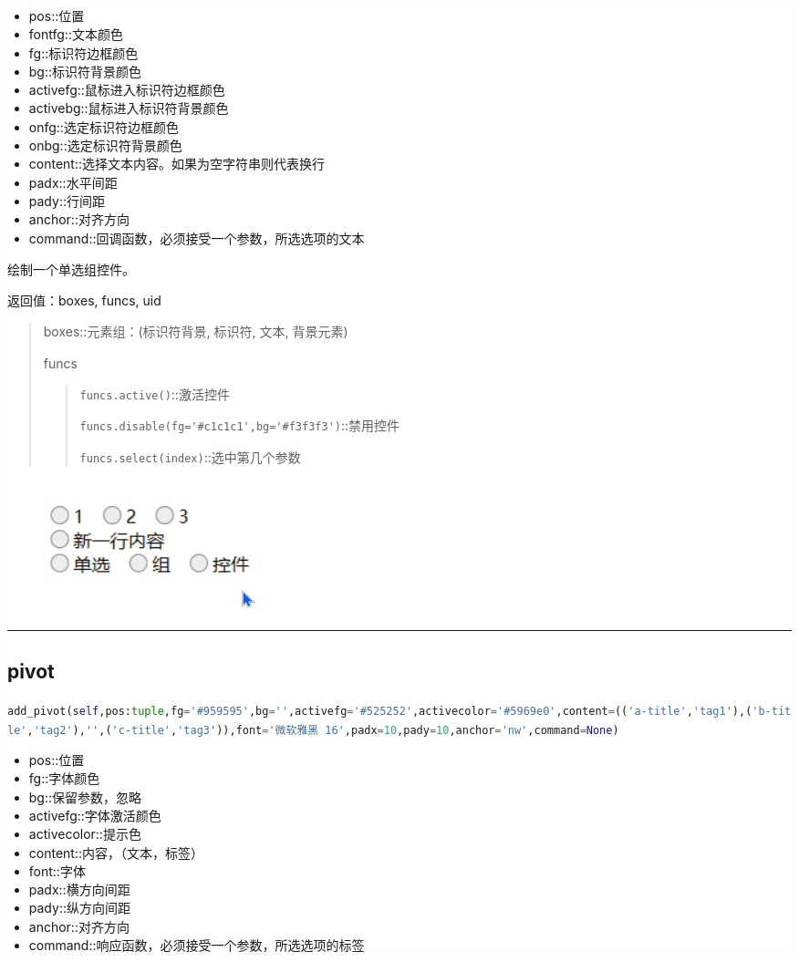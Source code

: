 - pos::位置
- fontfg::文本颜色
- fg::标识符边框颜色
- bg::标识符背景颜色
- activefg::鼠标进入标识符边框颜色
- activebg::鼠标进入标识符背景颜色
- onfg::选定标识符边框颜色
- onbg::选定标识符背景颜色
- content::选择文本内容。如果为空字符串则代表换行
- padx::水平间距
- pady::行间距
- anchor::对齐方向
- command::回调函数，必须接受一个参数，所选选项的文本

绘制一个单选组控件。

返回值：boxes, funcs, uid

> boxes::元素组：(标识符背景, 标识符, 文本, 背景元素)
>
> funcs
>
> > `funcs.active()`::激活控件
> >
> > `funcs.disable(fg='#c1c1c1',bg='#f3f3f3')`::禁用控件
> >
> > `funcs.select(index)`::选中第几个参数

![](https://github.com/Smart-Space/TinUI/raw/main/image/TinUI单选组控件.gif)

---

## pivot

```python
add_pivot(self,pos:tuple,fg='#959595',bg='',activefg='#525252',activecolor='#5969e0',content=(('a-title','tag1'),('b-title','tag2'),'',('c-title','tag3')),font='微软雅黑 16',padx=10,pady=10,anchor='nw',command=None)
```

- pos::位置
- fg::字体颜色
- bg::保留参数，忽略
- activefg::字体激活颜色
- activecolor::提示色
- content::内容，（文本，标签）
- font::字体
- padx::横方向间距
- pady::纵方向间距
- anchor::对齐方向
- command::响应函数，必须接受一个参数，所选选项的标签
